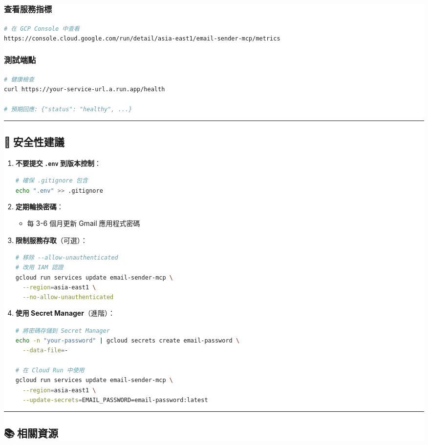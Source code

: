 ### 查看服務指標

```bash
# 在 GCP Console 中查看
https://console.cloud.google.com/run/detail/asia-east1/email-sender-mcp/metrics
```

### 測試端點

```bash
# 健康檢查
curl https://your-service-url.a.run.app/health

# 預期回應: {"status": "healthy", ...}
```

---

## 🔐 安全性建議

1. **不要提交 `.env` 到版本控制**：
   ```bash
   # 確保 .gitignore 包含
   echo ".env" >> .gitignore
   ```

2. **定期輪換密碼**：
   - 每 3-6 個月更新 Gmail 應用程式密碼

3. **限制服務存取**（可選）：
   ```bash
   # 移除 --allow-unauthenticated
   # 改用 IAM 認證
   gcloud run services update email-sender-mcp \
     --region=asia-east1 \
     --no-allow-unauthenticated
   ```

4. **使用 Secret Manager**（進階）：
   ```bash
   # 將密碼存儲到 Secret Manager
   echo -n "your-password" | gcloud secrets create email-password \
     --data-file=-
   
   # 在 Cloud Run 中使用
   gcloud run services update email-sender-mcp \
     --region=asia-east1 \
     --update-secrets=EMAIL_PASSWORD=email-password:latest
   ```

---

## 📚 相關資源
